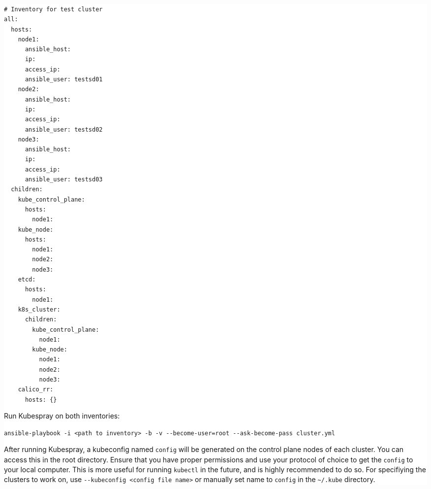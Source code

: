 ```
# Inventory for test cluster
all:
  hosts:
    node1:
      ansible_host:
      ip:
      access_ip:
      ansible_user: testsd01
    node2:
      ansible_host:
      ip:
      access_ip:
      ansible_user: testsd02
    node3:
      ansible_host:
      ip:
      access_ip:
      ansible_user: testsd03
  children:
    kube_control_plane:
      hosts:
        node1:
    kube_node:
      hosts:
        node1:
        node2:
        node3:
    etcd:
      hosts:
        node1:
    k8s_cluster:
      children:
        kube_control_plane:
          node1:
        kube_node:
          node1:
          node2:
          node3:
    calico_rr:
      hosts: {}
```

Run Kubespray on both inventories:
```
ansible-playbook -i <path to inventory> -b -v --become-user=root --ask-become-pass cluster.yml
```

After running Kubespray, a kubeconfig named `config` will be generated on the control plane nodes of each cluster. You can access this in the root directory. Ensure that you have proper permissions and use your protocol of choice to get the `config` to your local computer. This is more useful for running `kubectl` in the future, and is highly recommended to do so. For specifiying the clusters to work on, use `--kubeconfig <config file name>` or manually set name to `config` in the `~/.kube` directory.
